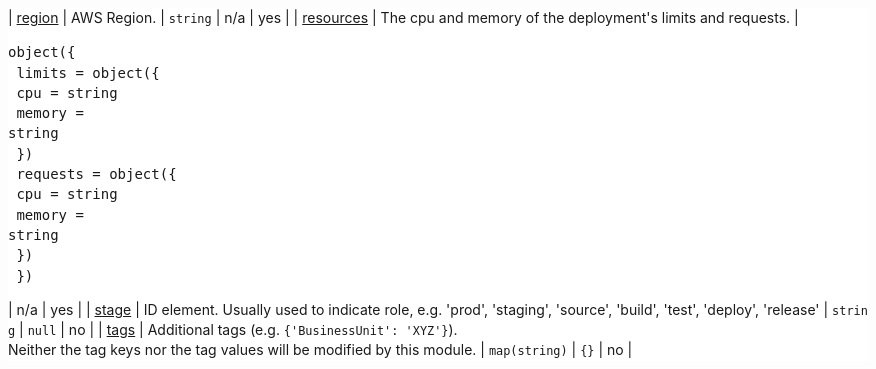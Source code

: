 | <a name="input_region"></a> [region](#input\_region)                                                                                                               | AWS Region.                                                                                                                                                                                                                                                                                                                                                                                                                                                                                                                                                                                                                                                          | `string`                                                                                                                                                                                                | n/a                                                                                                                                                                                                                                                                                                                                                                                                                                                                                    |   yes    |
| <a name="input_resources"></a> [resources](#input\_resources)                                                                                                      | The cpu and memory of the deployment's limits and requests.                                                                                                                                                                                                                                                                                                                                                                                                                                                                                                                                                                                                          | <pre>object({<br>    limits = object({<br>      cpu    = string<br>      memory = string<br>    })<br>    requests = object({<br>      cpu    = string<br>      memory = string<br>    })<br>  })</pre> | n/a                                                                                                                                                                                                                                                                                                                                                                                                                                                                                    |   yes    |
| <a name="input_stage"></a> [stage](#input\_stage)                                                                                                                  | ID element. Usually used to indicate role, e.g. 'prod', 'staging', 'source', 'build', 'test', 'deploy', 'release'                                                                                                                                                                                                                                                                                                                                                                                                                                                                                                                                                    | `string`                                                                                                                                                                                                | `null`                                                                                                                                                                                                                                                                                                                                                                                                                                                                                 |    no    |
| <a name="input_tags"></a> [tags](#input\_tags)                                                                                                                     | Additional tags (e.g. `{'BusinessUnit': 'XYZ'}`).<br>Neither the tag keys nor the tag values will be modified by this module.                                                                                                                                                                                                                                                                                                                                                                                                                                                                                                                                        | `map(string)`                                                                                                                                                                                           | `{}`                                                                                                                                                                                                                                                                                                                                                                                                                                                                                   |    no    |